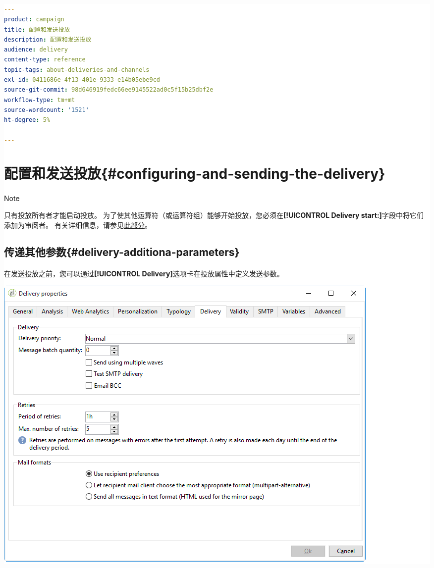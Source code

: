 ```yaml
---
product: campaign
title: 配置和发送投放
description: 配置和发送投放
audience: delivery
content-type: reference
topic-tags: about-deliveries-and-channels
exl-id: 0411686e-4f13-401e-9333-e14b05ebe9cd
source-git-commit: 98d646919fedc66ee9145522ad0c5f15b25dbf2e
workflow-type: tm+mt
source-wordcount: '1521'
ht-degree: 5%

---
```


# 配置和发送投放{#configuring-and-sending-the-delivery}

>[!NOTE]
>
>只有投放所有者才能启动投放。 为了使其他运算符（或运算符组）能够开始投放，您必须在&#x200B;**[!UICONTROL Delivery start:]**&#x200B;字段中将它们添加为审阅者。 有关详细信息，请参见[此部分](../../campaign/using/marketing-campaign-approval.md#selecting-reviewers)。

## 传递其他参数{#delivery-additiona-parameters}

在发送投放之前，您可以通过&#x200B;**[!UICONTROL Delivery]**&#x200B;选项卡在投放属性中定义发送参数。

![](assets/s_ncs_user_wizard_delivery.png)
